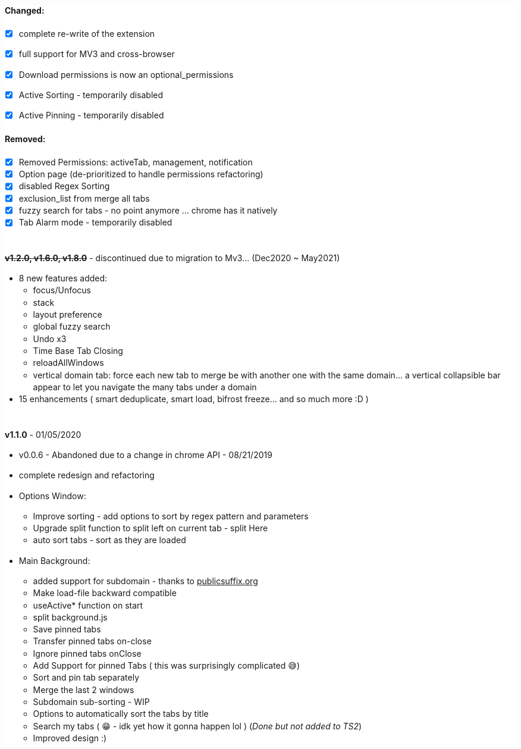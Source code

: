 
#### **Changed:**
  * [x] complete re-write of the extension
  * [x] full support for MV3 and cross-browser
  * [x] Download permissions is now an optional_permissions
  * [x] Active Sorting - temporarily disabled
  * [x] Active Pinning - temporarily disabled


#### **Removed:**
  * [x] Removed Permissions: activeTab, management, notification
  * [x] Option page (de-prioritized to handle permissions refactoring)
  * [x] disabled Regex Sorting
  * [x] exclusion_list from merge all tabs
  * [x] fuzzy search for tabs - no point anymore ... chrome has it natively
  * [x] Tab Alarm mode - temporarily disabled

#
**<s>v1.2.0, v1.6.0, v1.8.0</s>** - discontinued due to migration to Mv3... (Dec2020 ~ May2021)
  - 8 new features added:
    - focus/Unfocus
    - stack
    - layout preference
    - global fuzzy search
    - Undo x3
    - Time Base Tab Closing
    - reloadAllWindows
    - vertical domain tab: force each new tab to merge be with another one with the same domain...
      a vertical collapsible bar appear to let you navigate the many tabs under a domain
  - 15 enhancements ( smart deduplicate, smart load, bifrost freeze... and so much more :D )
#
**v1.1.0** - 01/05/2020
  - v0.0.6 - Abandoned due to a change in chrome API - 08/21/2019
  - complete redesign and refactoring

  - Options Window:
    - Improve sorting - add options to sort by regex pattern and parameters
    - Upgrade split function to split left on current tab  - split Here
    - auto sort tabs - sort as they are loaded


  - Main Background:
    - added support for subdomain - thanks to [publicsuffix.org](https://publicsuffix.org/list/public_suffix_list.dat)
    - Make load-file backward compatible
    - useActive* function on start
    - split background.js
    - Save pinned tabs
    - Transfer pinned tabs on-close
    - Ignore pinned tabs onClose
    - Add Support for pinned Tabs ( this was surprisingly complicated 😅)
    - Sort and pin tab separately
    - Merge the last 2 windows
    - Subdomain sub-sorting - WIP
    - Options to automatically sort the tabs by title
    - Search my tabs ( 😁 - idk yet how it gonna happen lol ) (*Done but not added to TS2*)
    - Improved design :)


[Roadmap]: https://github.com/Mimieam/Ts2/edit/webpack2021_MV3/Changelog.md#roadmap--backlog